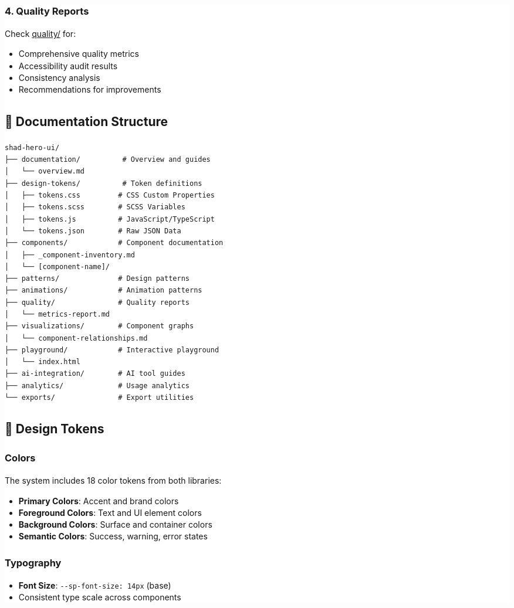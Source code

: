 ### 4. Quality Reports

Check [quality/](quality/) for:

- Comprehensive quality metrics
- Accessibility audit results
- Consistency analysis
- Recommendations for improvements

## 📁 Documentation Structure

```
shad-hero-ui/
├── documentation/          # Overview and guides
│   └── overview.md
├── design-tokens/          # Token definitions
│   ├── tokens.css         # CSS Custom Properties
│   ├── tokens.scss        # SCSS Variables
│   ├── tokens.js          # JavaScript/TypeScript
│   └── tokens.json        # Raw JSON Data
├── components/            # Component documentation
│   ├── _component-inventory.md
│   └── [component-name]/
├── patterns/              # Design patterns
├── animations/            # Animation patterns
├── quality/               # Quality reports
│   └── metrics-report.md
├── visualizations/        # Component graphs
│   └── component-relationships.md
├── playground/            # Interactive playground
│   └── index.html
├── ai-integration/        # AI tool guides
├── analytics/             # Usage analytics
└── exports/               # Export utilities
```

## 🎨 Design Tokens

### Colors

The system includes 18 color tokens from both libraries:

- **Primary Colors**: Accent and brand colors
- **Foreground Colors**: Text and UI element colors
- **Background Colors**: Surface and container colors
- **Semantic Colors**: Success, warning, error states

### Typography

- **Font Size**: `--sp-font-size: 14px` (base)
- Consistent type scale across components
